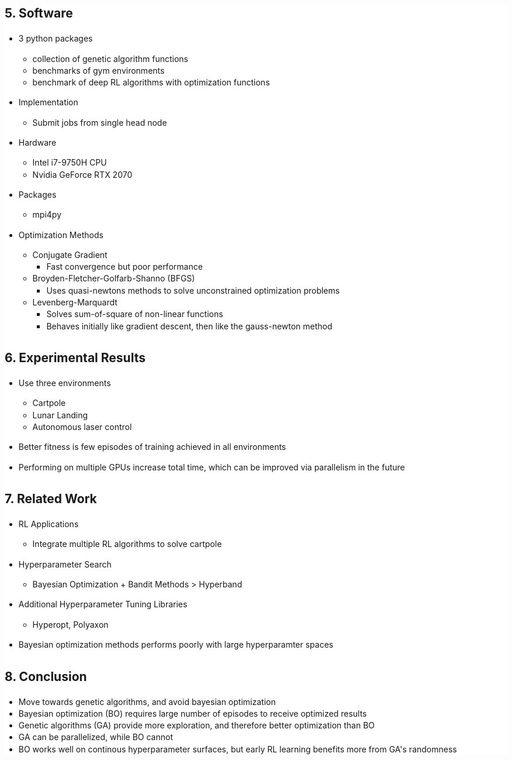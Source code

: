 
## 5. Software
- 3 python packages
	- collection of genetic algorithm functions
	- benchmarks of gym environments
	- benchmark of deep RL algorithms with optimization functions

- Implementation
	- Submit jobs from single head node 

- Hardware
	- Intel i7-9750H CPU 
	- Nvidia GeForce RTX 2070 

- Packages
	- mpi4py

- Optimization Methods
	- Conjugate Gradient
		- Fast convergence but poor performance
	- Broyden-Fletcher-Golfarb-Shanno (BFGS)
		- Uses quasi-newtons methods to solve unconstrained optimization problems
	- Levenberg-Marquardt
		- Solves sum-of-square of non-linear functions
		- Behaves initially like gradient descent, then like the gauss-newton method

## 6. Experimental Results 

- Use three environments
	- Cartpole
	- Lunar Landing
	- Autonomous laser control 

- Better fitness is few episodes of training achieved in all environments

- Performing on multiple GPUs increase total time, which can be improved via parallelism in the future


## 7. Related Work 

- RL Applications
	- Integrate multiple RL algorithms to solve cartpole
- Hyperparameter Search 
	- Bayesian Optimization + Bandit Methods > Hyperband
- Additional Hyperparameter Tuning Libraries 
	- Hyperopt, Polyaxon

- Bayesian optimization methods performs poorly with large hyperparamter spaces

## 8. Conclusion

- Move towards genetic algorithms, and avoid bayesian optimization 
- Bayesian optimization (BO) requires large number of episodes to receive optimized results 
- Genetic algorithms (GA) provide more exploration, and therefore better optimization than BO 
- GA can be parallelized, while BO cannot 
- BO works well on continous hyperparameter surfaces, but early RL learning benefits more from GA's randomness
